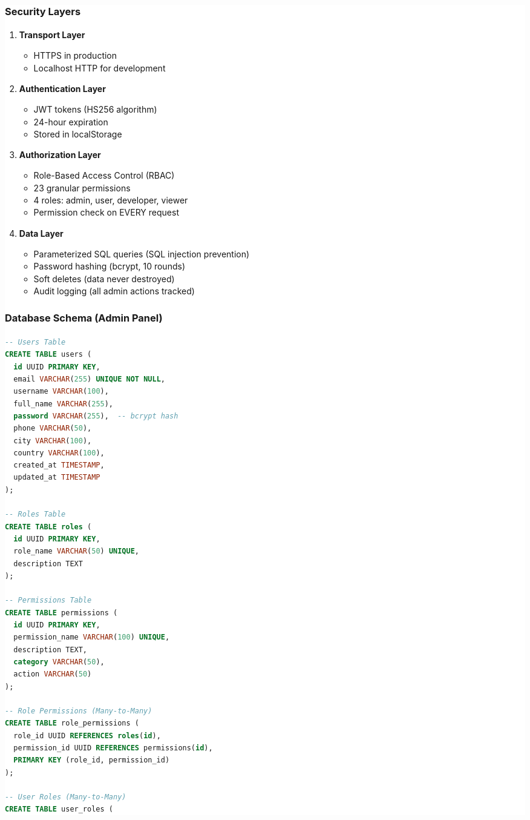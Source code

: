 ### Security Layers

1. **Transport Layer**
   - HTTPS in production
   - Localhost HTTP for development

2. **Authentication Layer**
   - JWT tokens (HS256 algorithm)
   - 24-hour expiration
   - Stored in localStorage

3. **Authorization Layer**
   - Role-Based Access Control (RBAC)
   - 23 granular permissions
   - 4 roles: admin, user, developer, viewer
   - Permission check on EVERY request

4. **Data Layer**
   - Parameterized SQL queries (SQL injection prevention)
   - Password hashing (bcrypt, 10 rounds)
   - Soft deletes (data never destroyed)
   - Audit logging (all admin actions tracked)

### Database Schema (Admin Panel)

```sql
-- Users Table
CREATE TABLE users (
  id UUID PRIMARY KEY,
  email VARCHAR(255) UNIQUE NOT NULL,
  username VARCHAR(100),
  full_name VARCHAR(255),
  password VARCHAR(255),  -- bcrypt hash
  phone VARCHAR(50),
  city VARCHAR(100),
  country VARCHAR(100),
  created_at TIMESTAMP,
  updated_at TIMESTAMP
);

-- Roles Table
CREATE TABLE roles (
  id UUID PRIMARY KEY,
  role_name VARCHAR(50) UNIQUE,
  description TEXT
);

-- Permissions Table
CREATE TABLE permissions (
  id UUID PRIMARY KEY,
  permission_name VARCHAR(100) UNIQUE,
  description TEXT,
  category VARCHAR(50),
  action VARCHAR(50)
);

-- Role Permissions (Many-to-Many)
CREATE TABLE role_permissions (
  role_id UUID REFERENCES roles(id),
  permission_id UUID REFERENCES permissions(id),
  PRIMARY KEY (role_id, permission_id)
);

-- User Roles (Many-to-Many)
CREATE TABLE user_roles (
```